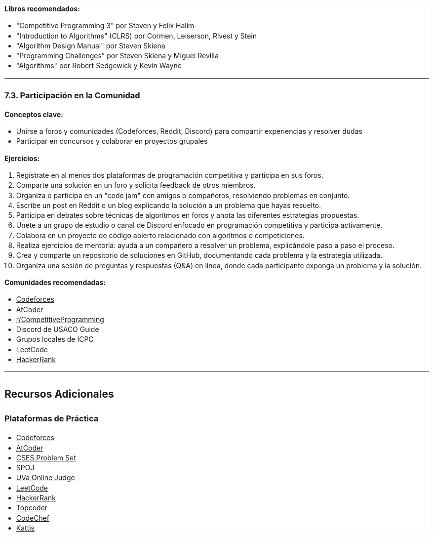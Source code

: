 **Libros recomendados:**
- "Competitive Programming 3" por Steven y Felix Halim
- "Introduction to Algorithms" (CLRS) por Cormen, Leiserson, Rivest y Stein
- "Algorithm Design Manual" por Steven Skiena
- "Programming Challenges" por Steven Skiena y Miguel Revilla
- "Algorithms" por Robert Sedgewick y Kevin Wayne

---

### 7.3. Participación en la Comunidad
**Conceptos clave:**  
- Unirse a foros y comunidades (Codeforces, Reddit, Discord) para compartir experiencias y resolver dudas  
- Participar en concursos y colaborar en proyectos grupales

**Ejercicios:**  
1. Regístrate en al menos dos plataformas de programación competitiva y participa en sus foros.  
2. Comparte una solución en un foro y solicita feedback de otros miembros.  
3. Organiza o participa en un "code jam" con amigos o compañeros, resolviendo problemas en conjunto.  
4. Escribe un post en Reddit o un blog explicando la solución a un problema que hayas resuelto.  
5. Participa en debates sobre técnicas de algoritmos en foros y anota las diferentes estrategias propuestas.  
6. Únete a un grupo de estudio o canal de Discord enfocado en programación competitiva y participa activamente.  
7. Colabora en un proyecto de código abierto relacionado con algoritmos o competiciones.  
8. Realiza ejercicios de mentoría: ayuda a un compañero a resolver un problema, explicándole paso a paso el proceso.  
9. Crea y comparte un repositorio de soluciones en GitHub, documentando cada problema y la estrategia utilizada.  
10. Organiza una sesión de preguntas y respuestas (Q&A) en línea, donde cada participante exponga un problema y la solución.

**Comunidades recomendadas:**
- [Codeforces](https://codeforces.com/)
- [AtCoder](https://atcoder.jp/)
- [r/CompetitiveProgramming](https://www.reddit.com/r/CompetitiveProgramming/)
- Discord de USACO Guide
- Grupos locales de ICPC
- [LeetCode](https://leetcode.com/)
- [HackerRank](https://www.hackerrank.com/)

---

## Recursos Adicionales

### Plataformas de Práctica
- [Codeforces](https://codeforces.com/)
- [AtCoder](https://atcoder.jp/)
- [CSES Problem Set](https://cses.fi/problemset/)
- [SPOJ](https://www.spoj.com/)
- [UVa Online Judge](https://onlinejudge.org/)
- [LeetCode](https://leetcode.com/)
- [HackerRank](https://www.hackerrank.com/)
- [Topcoder](https://www.topcoder.com/)
- [CodeChef](https://www.codechef.com/)
- [Kattis](https://open.kattis.com/)
